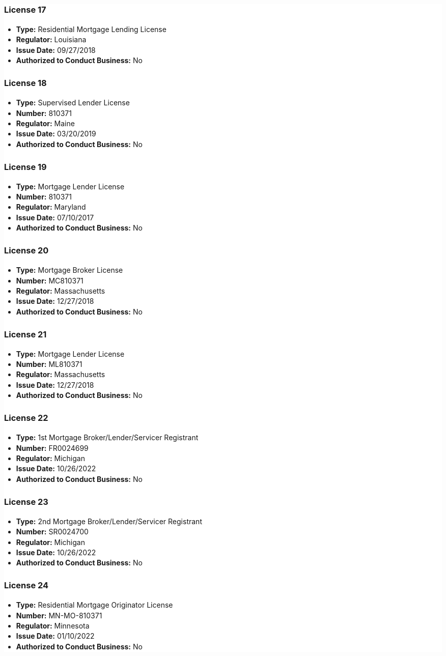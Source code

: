 ### License 17
- **Type:** Residential Mortgage Lending License
- **Regulator:** Louisiana
- **Issue Date:** 09/27/2018
- **Authorized to Conduct Business:** No

### License 18
- **Type:** Supervised Lender License
- **Number:** 810371
- **Regulator:** Maine
- **Issue Date:** 03/20/2019
- **Authorized to Conduct Business:** No

### License 19
- **Type:** Mortgage Lender License
- **Number:** 810371
- **Regulator:** Maryland
- **Issue Date:** 07/10/2017
- **Authorized to Conduct Business:** No

### License 20
- **Type:** Mortgage Broker License
- **Number:** MC810371
- **Regulator:** Massachusetts
- **Issue Date:** 12/27/2018
- **Authorized to Conduct Business:** No

### License 21
- **Type:** Mortgage Lender License
- **Number:** ML810371
- **Regulator:** Massachusetts
- **Issue Date:** 12/27/2018
- **Authorized to Conduct Business:** No

### License 22
- **Type:** 1st Mortgage Broker/Lender/Servicer Registrant
- **Number:** FR0024699
- **Regulator:** Michigan
- **Issue Date:** 10/26/2022
- **Authorized to Conduct Business:** No

### License 23
- **Type:** 2nd Mortgage Broker/Lender/Servicer Registrant
- **Number:** SR0024700
- **Regulator:** Michigan
- **Issue Date:** 10/26/2022
- **Authorized to Conduct Business:** No

### License 24
- **Type:** Residential Mortgage Originator License
- **Number:** MN-MO-810371
- **Regulator:** Minnesota
- **Issue Date:** 01/10/2022
- **Authorized to Conduct Business:** No
